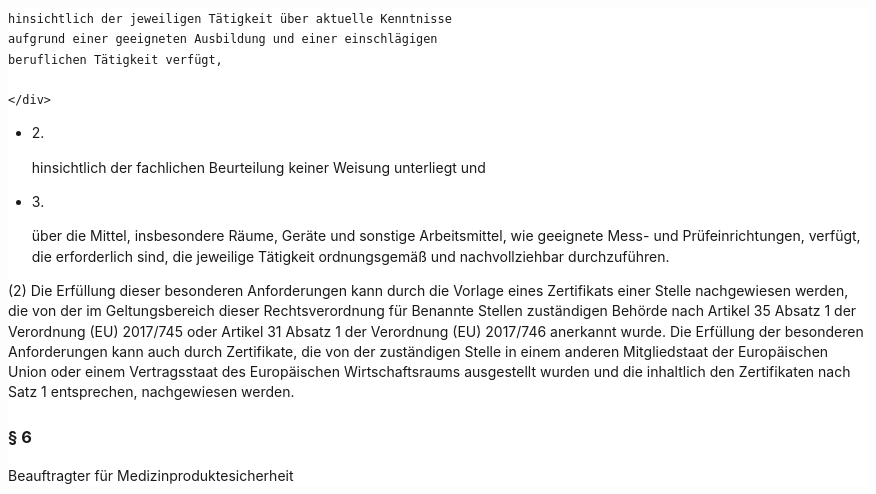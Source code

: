     hinsichtlich der jeweiligen Tätigkeit über aktuelle Kenntnisse
    aufgrund einer geeigneten Ausbildung und einer einschlägigen
    beruflichen Tätigkeit verfügt,
    
    </div>

  - 2\.
    
    <div>
    
    hinsichtlich der fachlichen Beurteilung keiner Weisung unterliegt
    und
    
    </div>

  - 3\.
    
    <div>
    
    über die Mittel, insbesondere Räume, Geräte und sonstige
    Arbeitsmittel, wie geeignete Mess- und Prüfeinrichtungen, verfügt,
    die erforderlich sind, die jeweilige Tätigkeit ordnungsgemäß und
    nachvollziehbar durchzuführen.
    
    </div>

</div>

<div class="jurAbsatz">

(2) Die Erfüllung dieser besonderen Anforderungen kann durch die Vorlage
eines Zertifikats einer Stelle nachgewiesen werden, die von der im
Geltungsbereich dieser Rechtsverordnung für Benannte Stellen zuständigen
Behörde nach Artikel 35 Absatz 1 der Verordnung (EU) 2017/745 oder
Artikel 31 Absatz 1 der Verordnung (EU) 2017/746 anerkannt wurde. Die
Erfüllung der besonderen Anforderungen kann auch durch Zertifikate, die
von der zuständigen Stelle in einem anderen Mitgliedstaat der
Europäischen Union oder einem Vertragsstaat des Europäischen
Wirtschaftsraums ausgestellt wurden und die inhaltlich den Zertifikaten
nach Satz 1 entsprechen, nachgewiesen werden.

</div>

</div>

</div>

</div>

<span id="BJNR176200998BJNE003201128.html"></span>

### § 6  
Beauftragter für Medizinproduktesicherheit

<div>

<div class="jnhtml">

<div>
